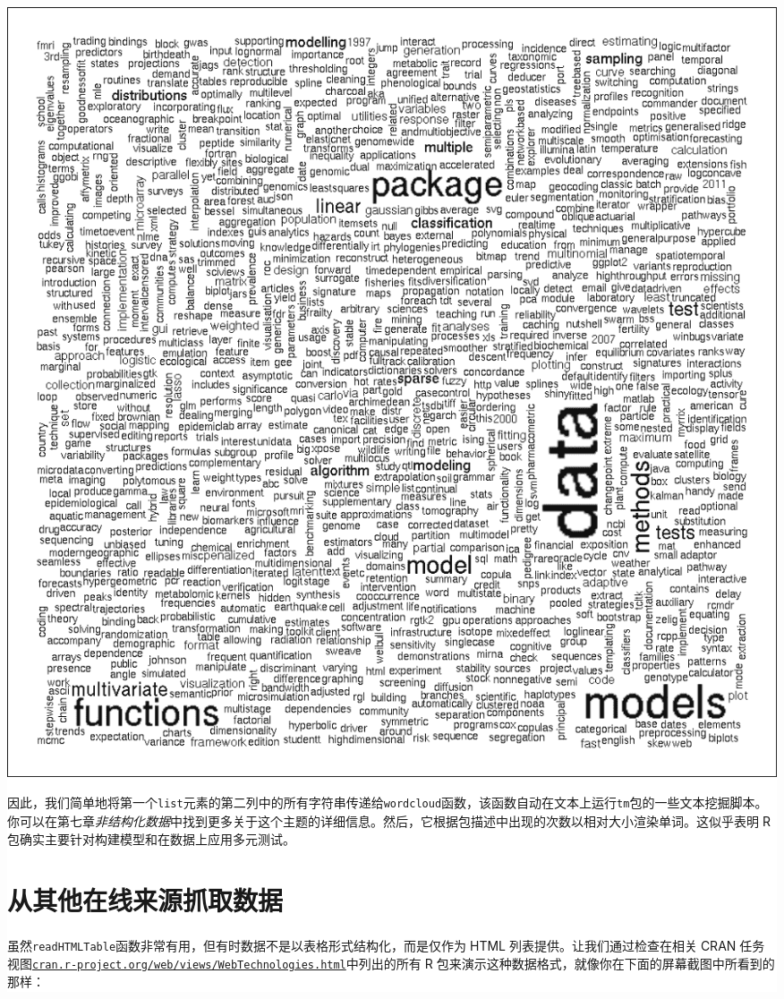 ![从静态网页中读取表格数据](img/2028OS_02_06.jpg)

因此，我们简单地将第一个`list`元素的第二列中的所有字符串传递给`wordcloud`函数，该函数自动在文本上运行`tm`包的一些文本挖掘脚本。你可以在第七章*非结构化数据*中找到更多关于这个主题的详细信息。然后，它根据包描述中出现的次数以相对大小渲染单词。这似乎表明 R 包确实主要针对构建模型和在数据上应用多元测试。

# 从其他在线来源抓取数据

虽然`readHTMLTable`函数非常有用，但有时数据不是以表格形式结构化，而是仅作为 HTML 列表提供。让我们通过检查在相关 CRAN 任务视图[`cran.r-project.org/web/views/WebTechnologies.html`](http://cran.r-project.org/web/views/WebTechnologies.html)中列出的所有 R 包来演示这种数据格式，就像你在下面的屏幕截图中所看到的那样：
